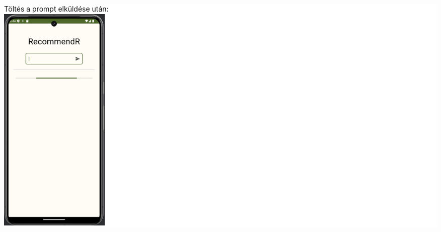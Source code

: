 Töltés a prompt elküldése után: <br>
<a href="./images/screenshots/loading.png"> <img src="./images/screenshots/loading.png" width="200"></a>
